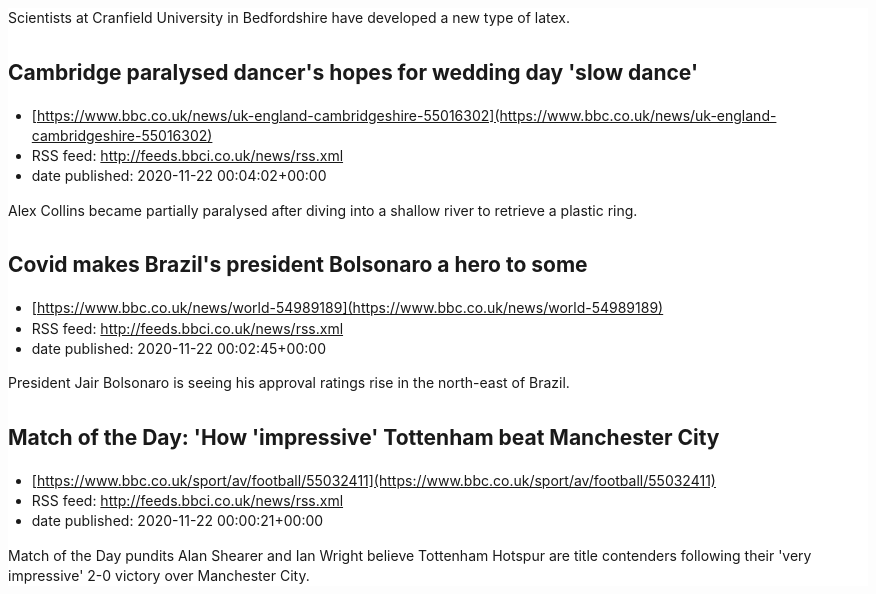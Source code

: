 Scientists at Cranfield University in Bedfordshire have developed a new type of latex.

## Cambridge paralysed dancer's hopes for wedding day 'slow dance'
 - [https://www.bbc.co.uk/news/uk-england-cambridgeshire-55016302](https://www.bbc.co.uk/news/uk-england-cambridgeshire-55016302)
 - RSS feed: http://feeds.bbci.co.uk/news/rss.xml
 - date published: 2020-11-22 00:04:02+00:00

Alex Collins became partially paralysed after diving into a shallow river to retrieve a plastic ring.

## Covid makes Brazil's president Bolsonaro a hero to some
 - [https://www.bbc.co.uk/news/world-54989189](https://www.bbc.co.uk/news/world-54989189)
 - RSS feed: http://feeds.bbci.co.uk/news/rss.xml
 - date published: 2020-11-22 00:02:45+00:00

President Jair Bolsonaro is seeing his approval ratings rise in the north-east of Brazil.

## Match of the Day: 'How 'impressive' Tottenham beat Manchester City
 - [https://www.bbc.co.uk/sport/av/football/55032411](https://www.bbc.co.uk/sport/av/football/55032411)
 - RSS feed: http://feeds.bbci.co.uk/news/rss.xml
 - date published: 2020-11-22 00:00:21+00:00

Match of the Day pundits Alan Shearer and Ian Wright believe Tottenham Hotspur are title contenders following their 'very impressive' 2-0 victory over Manchester City.

